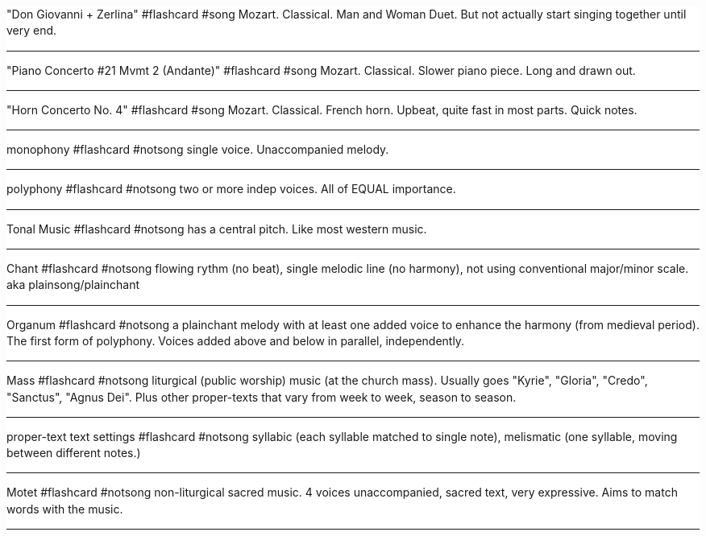 "Don Giovanni + Zerlina" #flashcard #song
Mozart. Classical. Man and Woman Duet. But not actually start singing together until very end.

---
"Piano Concerto #21 Mvmt 2 (Andante)" #flashcard #song
Mozart. Classical. Slower piano piece. Long and drawn out.

---
"Horn Concerto No. 4" #flashcard #song
Mozart. Classical. French horn. Upbeat, quite fast in most parts. Quick notes.

---

monophony #flashcard #notsong
single voice. Unaccompanied melody.

---

polyphony #flashcard #notsong
two or more indep voices. All of EQUAL importance.

---

Tonal Music #flashcard #notsong
has a central pitch. Like most western music.

---

Chant #flashcard #notsong
flowing rythm (no beat), single melodic line (no harmony), not using conventional major/minor scale. aka plainsong/plainchant

---

Organum #flashcard #notsong
a plainchant melody with at least one added voice to enhance the harmony (from medieval period). The first form of polyphony. Voices added above and below in parallel, independently.

---

Mass #flashcard #notsong
liturgical (public worship) music (at the church mass). Usually goes "Kyrie", "Gloria", "Credo", "Sanctus", "Agnus Dei". Plus other proper-texts that vary from week to week, season to season.

---

proper-text text settings #flashcard #notsong
syllabic (each syllable matched to single note), melismatic (one syllable, moving between different notes.)

---

Motet #flashcard #notsong
non-liturgical sacred music. 4 voices unaccompanied, sacred text, very expressive. Aims to match words with the music.

---
